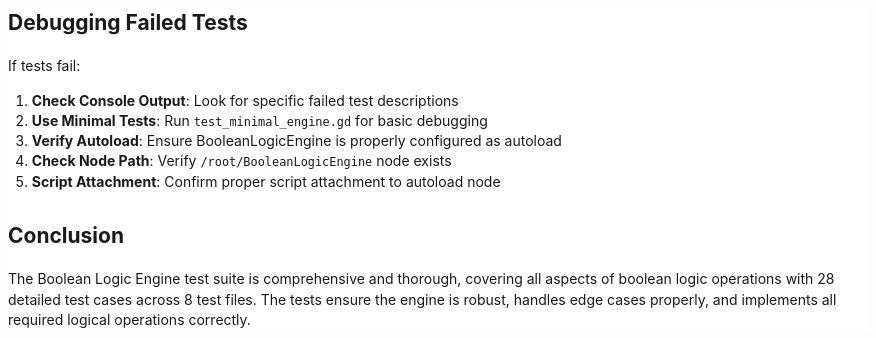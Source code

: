 ## Debugging Failed Tests

If tests fail:

1. **Check Console Output**: Look for specific failed test descriptions
2. **Use Minimal Tests**: Run `test_minimal_engine.gd` for basic debugging
3. **Verify Autoload**: Ensure BooleanLogicEngine is properly configured as autoload
4. **Check Node Path**: Verify `/root/BooleanLogicEngine` node exists
5. **Script Attachment**: Confirm proper script attachment to autoload node

## Conclusion

The Boolean Logic Engine test suite is comprehensive and thorough, covering all aspects of boolean logic operations with 28 detailed test cases across 8 test files. The tests ensure the engine is robust, handles edge cases properly, and implements all required logical operations correctly.